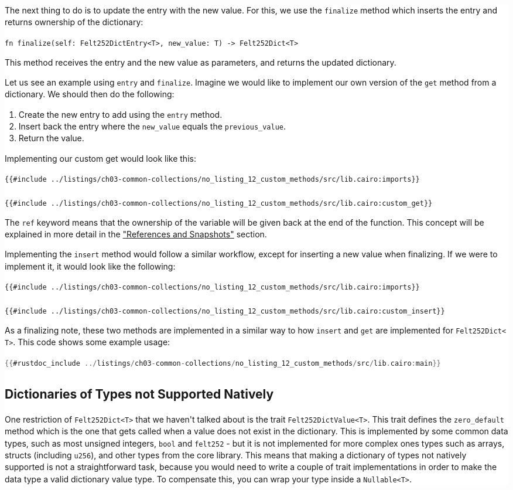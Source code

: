 The next thing to do is to update the entry with the new value. For this, we use the `finalize` method which inserts the entry and returns ownership of the dictionary:

```rust,noplayground
fn finalize(self: Felt252DictEntry<T>, new_value: T) -> Felt252Dict<T>
```

This method receives the entry and the new value as parameters, and returns the updated dictionary.

Let us see an example using `entry` and `finalize`. Imagine we would like to implement our own version of the `get` method from a dictionary. We should then do the following:

1. Create the new entry to add using the `entry` method.
2. Insert back the entry where the `new_value` equals the `previous_value`.
3. Return the value.

Implementing our custom get would look like this:

```rust,noplayground
{{#include ../listings/ch03-common-collections/no_listing_12_custom_methods/src/lib.cairo:imports}}

{{#include ../listings/ch03-common-collections/no_listing_12_custom_methods/src/lib.cairo:custom_get}}
```

The `ref` keyword means that the ownership of the variable will be given back at the end of
the function. This concept will be explained in more detail in the ["References and Snapshots"][references] section.

Implementing the `insert` method would follow a similar workflow, except for inserting a new value when finalizing. If we were to implement it, it would look like the following:

```rust,noplayground
{{#include ../listings/ch03-common-collections/no_listing_12_custom_methods/src/lib.cairo:imports}}

{{#include ../listings/ch03-common-collections/no_listing_12_custom_methods/src/lib.cairo:custom_insert}}
```

As a finalizing note, these two methods are implemented in a similar way to how `insert` and `get` are implemented for `Felt252Dict<T>`. This code shows some example usage:

```rust
{{#rustdoc_include ../listings/ch03-common-collections/no_listing_12_custom_methods/src/lib.cairo:main}}
```

[dict underneath]: ./ch03-02-dictionaries.md#dictionaries-underneath
[references]: ./ch04-02-references-and-snapshots.md

## Dictionaries of Types not Supported Natively

One restriction of `Felt252Dict<T>` that we haven't talked about is the trait `Felt252DictValue<T>`.
This trait defines the `zero_default` method which is the one that gets called when a value does not exist in the dictionary.
This is implemented by some common data types, such as most unsigned integers, `bool` and `felt252` - but it is not implemented for more complex ones types such as arrays, structs (including `u256`), and other types from the core library.
This means that making a dictionary of types not natively supported is not a straightforward task, because you would need to write a couple of trait implementations in order to make the data type a valid dictionary value type.
To compensate this, you can wrap your type inside a `Nullable<T>`.


[basic dictionaries]: ./ch03-02-dictionaries.md#basic-use-of-dictionaries
[drop destruct]: ./appendix-03-derivable-traits.md#drop-and-destruct
[dictionaries in structs]: ./ch11-01-custom-data-structures.html#dictionaries-as-struct-members
[nullable dictionaries values]: ./ch03-02-dictionaries.md#dictionaries-of-types-not-supported-natively